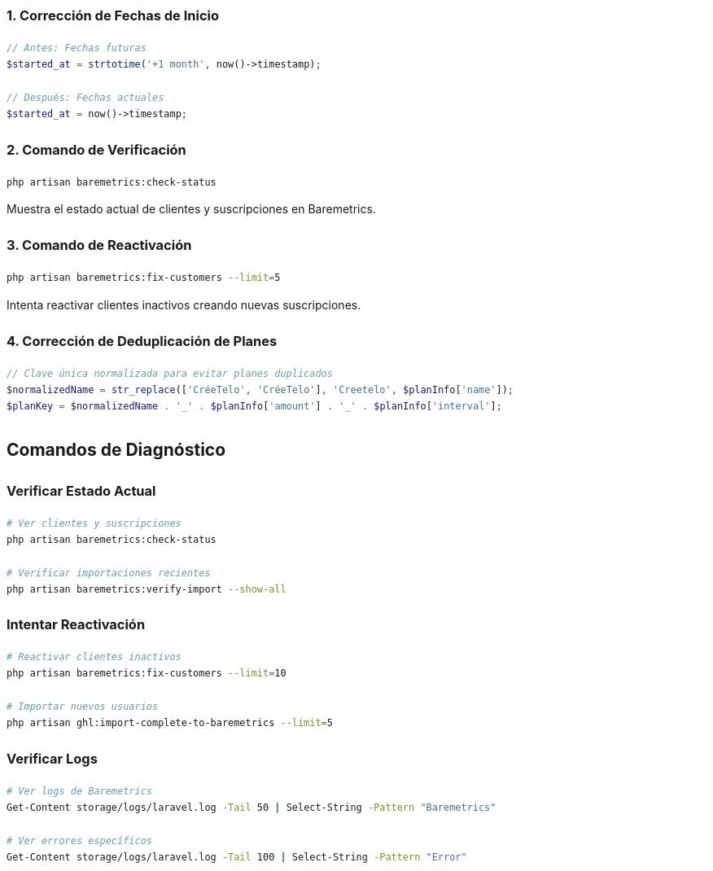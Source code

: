 ### 1. Corrección de Fechas de Inicio
```php
// Antes: Fechas futuras
$started_at = strtotime('+1 month', now()->timestamp);

// Después: Fechas actuales
$started_at = now()->timestamp;
```

### 2. Comando de Verificación
```bash
php artisan baremetrics:check-status
```
Muestra el estado actual de clientes y suscripciones en Baremetrics.

### 3. Comando de Reactivación
```bash
php artisan baremetrics:fix-customers --limit=5
```
Intenta reactivar clientes inactivos creando nuevas suscripciones.

### 4. Corrección de Deduplicación de Planes
```php
// Clave única normalizada para evitar planes duplicados
$normalizedName = str_replace(['CréeTelo', 'CréeTelo'], 'Creetelo', $planInfo['name']);
$planKey = $normalizedName . '_' . $planInfo['amount'] . '_' . $planInfo['interval'];
```

## Comandos de Diagnóstico

### Verificar Estado Actual
```bash
# Ver clientes y suscripciones
php artisan baremetrics:check-status

# Verificar importaciones recientes
php artisan baremetrics:verify-import --show-all
```

### Intentar Reactivación
```bash
# Reactivar clientes inactivos
php artisan baremetrics:fix-customers --limit=10

# Importar nuevos usuarios
php artisan ghl:import-complete-to-baremetrics --limit=5
```

### Verificar Logs
```bash
# Ver logs de Baremetrics
Get-Content storage/logs/laravel.log -Tail 50 | Select-String -Pattern "Baremetrics"

# Ver errores específicos
Get-Content storage/logs/laravel.log -Tail 100 | Select-String -Pattern "Error"
```
